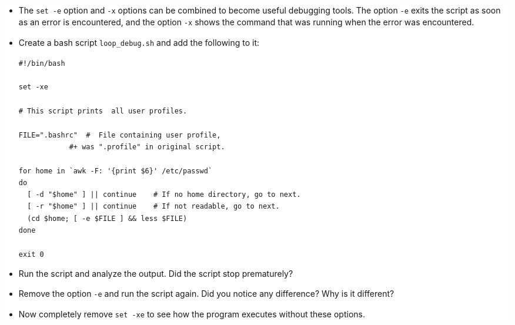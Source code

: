 - The `set -e` option and `-x` options can be combined to become useful debugging tools. The option `-e` exits the script as soon as an error is encountered, and the option `-x` shows the command that was running when the error was encountered.

- Create a bash script `loop_debug.sh` and add the following to it:

  ```copy
  #!/bin/bash
  
  set -xe
  
  # This script prints  all user profiles.
  
  FILE=".bashrc"  #  File containing user profile,
              #+ was ".profile" in original script.
  
  for home in `awk -F: '{print $6}' /etc/passwd`
  do
    [ -d "$home" ] || continue    # If no home directory, go to next.
    [ -r "$home" ] || continue    # If not readable, go to next.
    (cd $home; [ -e $FILE ] && less $FILE)
  done
  
  exit 0
  ```

- Run the script and analyze the output. Did the script stop prematurely?

- Remove the option `-e` and run the script again. Did you notice any difference? Why is it different?

- Now completely remove `set -xe` to see how the program executes without these options.
